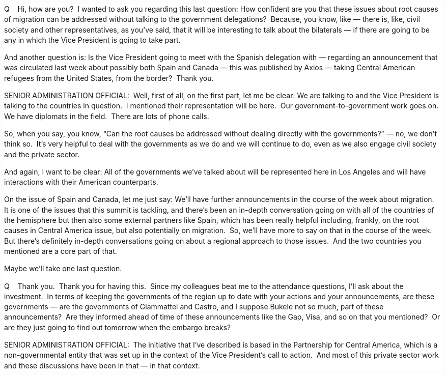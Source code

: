 Q    Hi, how are you?  I wanted to ask you regarding this last question:
How confident are you that these issues about root causes of migration
can be addressed without talking to the government delegations? 
Because, you know, like — there is, like, civil society and other
representatives, as you’ve said, that it will be interesting to talk
about the bilaterals — if there are going to be any in which the Vice
President is going to take part.  
  
And another question is: Is the Vice President going to meet with the
Spanish delegation with — regarding an announcement that was circulated
last week about possibly both Spain and Canada — this was published by
Axios — taking Central American refugees from the United States, from
the border?  Thank you.  
  
SENIOR ADMINISTRATION OFFICIAL:  Well, first of all, on the first part,
let me be clear: We are talking to and the Vice President is talking to
the countries in question.  I mentioned their representation will be
here.  Our government-to-government work goes on.  We have diplomats in
the field.  There are lots of phone calls.  
  
So, when you say, you know, “Can the root causes be addressed without
dealing directly with the governments?” — no, we don’t think so.  It’s
very helpful to deal with the governments as we do and we will continue
to do, even as we also engage civil society and the private sector.  
  
And again, I want to be clear: All of the governments we’ve talked about
will be represented here in Los Angeles and will have interactions with
their American counterparts.  
  
On the issue of Spain and Canada, let me just say: We’ll have further
announcements in the course of the week about migration.  It is one of
the issues that this summit is tackling, and there’s been an in-depth
conversation going on with all of the countries of the hemisphere but
then also some external partners like Spain, which has been really
helpful including, frankly, on the root causes in Central America issue,
but also potentially on migration.  So, we’ll have more to say on that
in the course of the week.  But there’s definitely in-depth
conversations going on about a regional approach to those issues.  And
the two countries you mentioned are a core part of that.  
  
Maybe we’ll take one last question.  
  
Q    Thank you.  Thank you for having this.  Since my colleagues beat me
to the attendance questions, I’ll ask about the investment.  In terms of
keeping the governments of the region up to date with your actions and
your announcements, are these governments — are the governments of
Giammattei and Castro, and I suppose Bukele not so much, part of these
announcements?  Are they informed ahead of time of these announcements
like the Gap, Visa, and so on that you mentioned?  Or are they just
going to find out tomorrow when the embargo breaks?  
  
SENIOR ADMINISTRATION OFFICIAL:  The initiative that I’ve described is
based in the Partnership for Central America, which is a
non-governmental entity that was set up in the context of the Vice
President’s call to action.  And most of this private sector work and
these discussions have been in that — in that context.  
  
